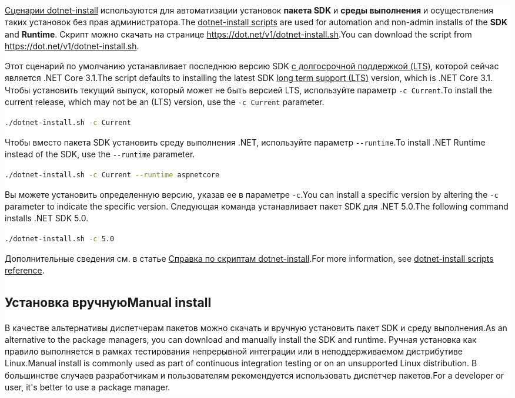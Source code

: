 <span data-ttu-id="12b1b-155">[Сценарии dotnet-install](../tools/dotnet-install-script.md) используются для автоматизации установок **пакета SDK** и **среды выполнения** и осуществления таких установок без прав администратора.</span><span class="sxs-lookup"><span data-stu-id="12b1b-155">The [dotnet-install scripts](../tools/dotnet-install-script.md) are used for automation and non-admin installs of the **SDK** and **Runtime**.</span></span> <span data-ttu-id="12b1b-156">Скрипт можно скачать на странице <https://dot.net/v1/dotnet-install.sh>.</span><span class="sxs-lookup"><span data-stu-id="12b1b-156">You can download the script from <https://dot.net/v1/dotnet-install.sh>.</span></span>

<span data-ttu-id="12b1b-157">Этот сценарий по умолчанию устанавливает последнюю версию SDK [с долгосрочной поддержкой (LTS)](https://dotnet.microsoft.com/platform/support/policy/dotnet-core), которой сейчас является .NET Core 3.1.</span><span class="sxs-lookup"><span data-stu-id="12b1b-157">The script defaults to installing the latest SDK [long term support (LTS)](https://dotnet.microsoft.com/platform/support/policy/dotnet-core) version, which is .NET Core 3.1.</span></span> <span data-ttu-id="12b1b-158">Чтобы установить текущий выпуск, который может не быть версией LTS, используйте параметр `-c Current`.</span><span class="sxs-lookup"><span data-stu-id="12b1b-158">To install the current release, which may not be an (LTS) version, use the `-c Current` parameter.</span></span>

```bash
./dotnet-install.sh -c Current
```

<span data-ttu-id="12b1b-159">Чтобы вместо пакета SDK установить среду выполнения .NET, используйте параметр `--runtime`.</span><span class="sxs-lookup"><span data-stu-id="12b1b-159">To install .NET Runtime instead of the SDK, use the `--runtime` parameter.</span></span>

```bash
./dotnet-install.sh -c Current --runtime aspnetcore
```

<span data-ttu-id="12b1b-160">Вы можете установить определенную версию, указав ее в параметре `-c`.</span><span class="sxs-lookup"><span data-stu-id="12b1b-160">You can install a specific version by altering the `-c` parameter to indicate the specific version.</span></span> <span data-ttu-id="12b1b-161">Следующая команда устанавливает пакет SDK для .NET 5.0.</span><span class="sxs-lookup"><span data-stu-id="12b1b-161">The following command installs .NET SDK 5.0.</span></span>

```bash
./dotnet-install.sh -c 5.0
```

<span data-ttu-id="12b1b-162">Дополнительные сведения см. в статье [Справка по скриптам dotnet-install](../tools/dotnet-install-script.md).</span><span class="sxs-lookup"><span data-stu-id="12b1b-162">For more information, see [dotnet-install scripts reference](../tools/dotnet-install-script.md).</span></span>

## <a name="manual-install"></a><span data-ttu-id="12b1b-163">Установка вручную</span><span class="sxs-lookup"><span data-stu-id="12b1b-163">Manual install</span></span>



<span data-ttu-id="12b1b-164">В качестве альтернативы диспетчерам пакетов можно скачать и вручную установить пакет SDK и среду выполнения.</span><span class="sxs-lookup"><span data-stu-id="12b1b-164">As an alternative to the package managers, you can download and manually install the SDK and runtime.</span></span> <span data-ttu-id="12b1b-165">Ручная установка как правило выполняется в рамках тестирования непрерывной интеграции или в неподдерживаемом дистрибутиве Linux.</span><span class="sxs-lookup"><span data-stu-id="12b1b-165">Manual install is commonly used as part of continuous integration testing or on an unsupported Linux distribution.</span></span> <span data-ttu-id="12b1b-166">В большинстве случаев разработчикам и пользователям рекомендуется использовать диспетчер пакетов.</span><span class="sxs-lookup"><span data-stu-id="12b1b-166">For a developer or user, it's better to use a package manager.</span></span>
